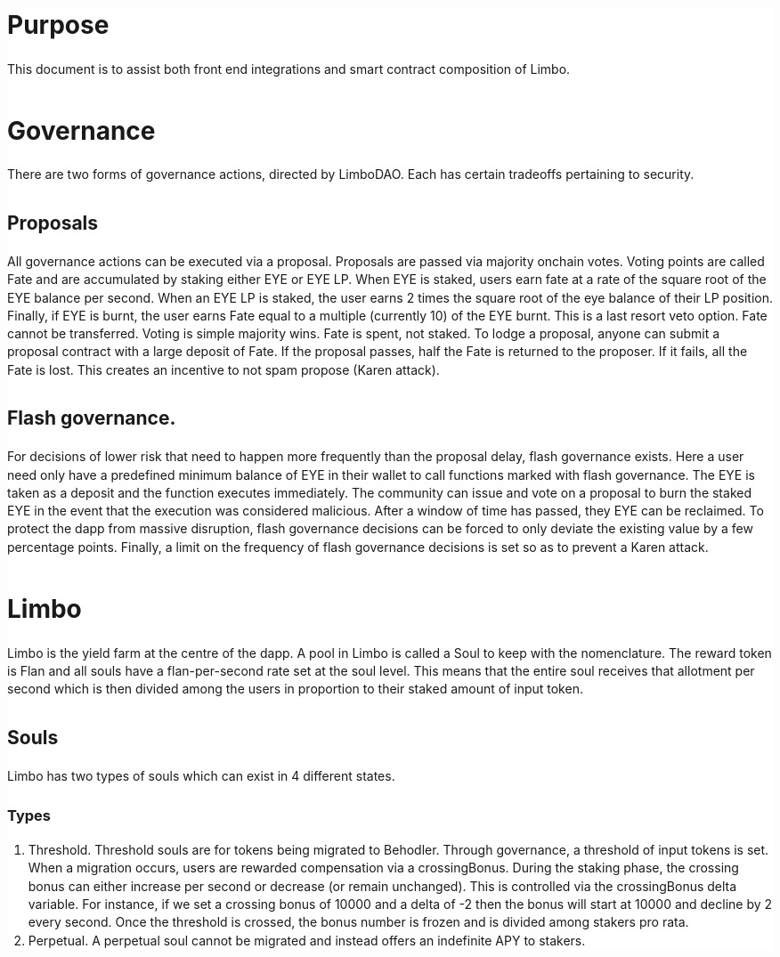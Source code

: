 # Purpose
This document is to assist both front end integrations and smart contract composition of Limbo.

# Governance
There are two forms of governance actions, directed by LimboDAO. Each has certain tradeoffs pertaining to security. 

## Proposals
All governance actions can be executed via a proposal. Proposals are passed via majority onchain votes. Voting points are called Fate and are accumulated by staking either EYE or EYE LP. When EYE is staked, users earn fate at a rate of the square root of the EYE balance per second. When an EYE LP is staked, the user earns 2 times the square root of the eye balance of their LP position. Finally, if EYE is burnt, the user earns Fate equal to a multiple (currently 10) of the EYE burnt. This is a last resort veto option.
Fate cannot be transferred. Voting is simple majority wins. Fate is spent, not staked. 
To lodge a proposal, anyone can submit a proposal contract with a large deposit of Fate. If the proposal passes, half the Fate is returned to the proposer. If it fails, all the Fate is lost. This creates an incentive to not spam propose (Karen attack).

## Flash governance.
For decisions of lower risk that need to happen more frequently than the proposal delay, flash governance exists. Here a user need only have a predefined minimum balance of EYE in their wallet to call functions marked with flash governance. The EYE is taken as a deposit and the function executes immediately. The community can issue and vote on a proposal to burn the staked EYE in the event that the execution was considered malicious. After a window of time has passed, they EYE can be reclaimed.
To protect the dapp from massive disruption, flash governance decisions can be forced to only deviate the existing value by a few percentage points.
Finally, a limit on the frequency of flash governance decisions is set so as to prevent a Karen attack.

# Limbo
Limbo is the yield farm at the centre of the dapp. A pool in Limbo is called a Soul to keep with the nomenclature. The reward token is Flan and all souls have a flan-per-second rate set at the soul level. This means that the entire soul receives that allotment per second which is then divided among the users in proportion to their staked amount of input token.

## Souls
Limbo has two types of souls which can exist in 4 different states.
 
### Types
1. Threshold. Threshold souls are for tokens being migrated to Behodler. Through governance, a threshold of input tokens is set. When a migration occurs, users are rewarded compensation via a crossingBonus. During the staking phase, the crossing bonus can either increase per second or decrease (or remain unchanged). This is controlled via the crossingBonus delta variable. For instance, if we set a crossing bonus of 10000 and a delta of -2 then the bonus will start at 10000 and decline by 2 every second. Once the threshold is crossed, the bonus number is frozen and is divided among stakers pro rata.
2. Perpetual. A perpetual soul cannot be migrated and instead offers an indefinite APY to stakers.
